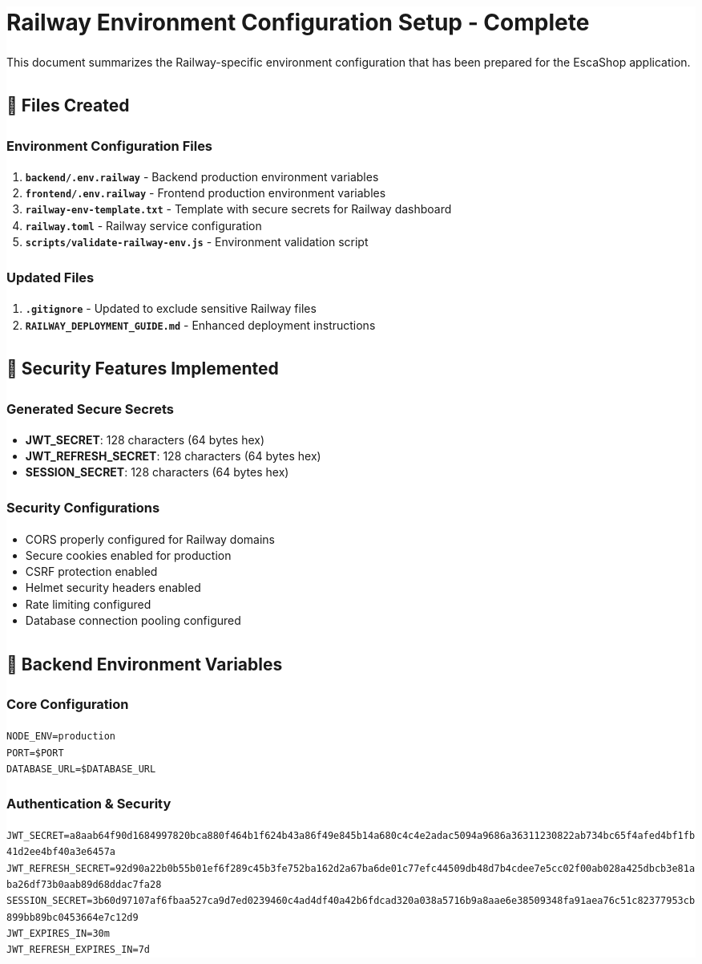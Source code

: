 # Railway Environment Configuration Setup - Complete

This document summarizes the Railway-specific environment configuration that has been prepared for the EscaShop application.

## 📁 Files Created

### Environment Configuration Files
1. **`backend/.env.railway`** - Backend production environment variables
2. **`frontend/.env.railway`** - Frontend production environment variables  
3. **`railway-env-template.txt`** - Template with secure secrets for Railway dashboard
4. **`railway.toml`** - Railway service configuration
5. **`scripts/validate-railway-env.js`** - Environment validation script

### Updated Files
1. **`.gitignore`** - Updated to exclude sensitive Railway files
2. **`RAILWAY_DEPLOYMENT_GUIDE.md`** - Enhanced deployment instructions

## 🔐 Security Features Implemented

### Generated Secure Secrets
- **JWT_SECRET**: 128 characters (64 bytes hex)
- **JWT_REFRESH_SECRET**: 128 characters (64 bytes hex)  
- **SESSION_SECRET**: 128 characters (64 bytes hex)

### Security Configurations
- CORS properly configured for Railway domains
- Secure cookies enabled for production
- CSRF protection enabled
- Helmet security headers enabled
- Rate limiting configured
- Database connection pooling configured

## 🚀 Backend Environment Variables

### Core Configuration
```env
NODE_ENV=production
PORT=$PORT
DATABASE_URL=$DATABASE_URL
```

### Authentication & Security
```env
JWT_SECRET=a8aab64f90d1684997820bca880f464b1f624b43a86f49e845b14a680c4c4e2adac5094a9686a36311230822ab734bc65f4afed4bf1fb41d2ee4bf40a3e6457a
JWT_REFRESH_SECRET=92d90a22b0b55b01ef6f289c45b3fe752ba162d2a67ba6de01c77efc44509db48d7b4cdee7e5cc02f00ab028a425dbcb3e81aba26df73b0aab89d68ddac7fa28
SESSION_SECRET=3b60d97107af6fbaa527ca9d7ed0239460c4ad4df40a42b6fdcad320a038a5716b9a8aae6e38509348fa91aea76c51c82377953cb899bb89bc0453664e7c12d9
JWT_EXPIRES_IN=30m
JWT_REFRESH_EXPIRES_IN=7d
```
